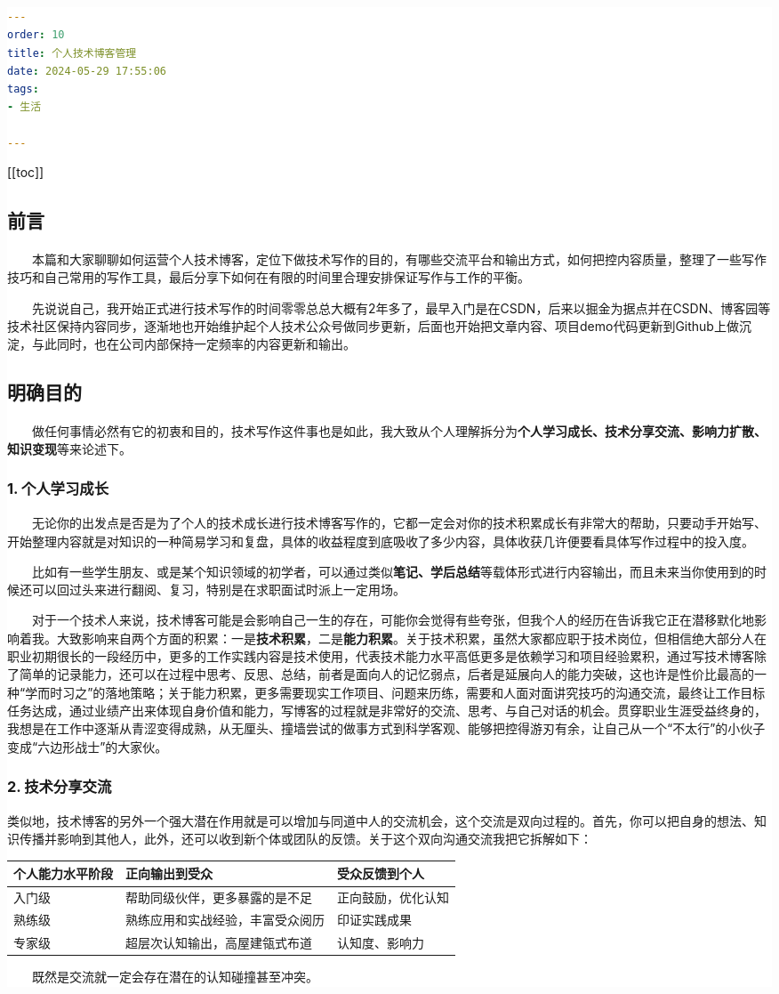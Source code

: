 ```yaml
---
order: 10
title: 个人技术博客管理
date: 2024-05-29 17:55:06
tags:
- 生活

---
```



[[toc]]

## 前言

  本篇和大家聊聊如何运营个人技术博客，定位下做技术写作的目的，有哪些交流平台和输出方式，如何把控内容质量，整理了一些写作技巧和自己常用的写作工具，最后分享下如何在有限的时间里合理安排保证写作与工作的平衡。

  先说说自己，我开始正式进行技术写作的时间零零总总大概有2年多了，最早入门是在CSDN，后来以掘金为据点并在CSDN、博客园等技术社区保持内容同步，逐渐地也开始维护起个人技术公众号做同步更新，后面也开始把文章内容、项目demo代码更新到Github上做沉淀，与此同时，也在公司内部保持一定频率的内容更新和输出。

## 明确目的

  做任何事情必然有它的初衷和目的，技术写作这件事也是如此，我大致从个人理解拆分为**个人学习成长、技术分享交流、影响力扩散、知识变现**等来论述下。

### 1. 个人学习成长

  无论你的出发点是否是为了个人的技术成长进行技术博客写作的，它都一定会对你的技术积累成长有非常大的帮助，只要动手开始写、开始整理内容就是对知识的一种简易学习和复盘，具体的收益程度到底吸收了多少内容，具体收获几许便要看具体写作过程中的投入度。

  比如有一些学生朋友、或是某个知识领域的初学者，可以通过类似**笔记、学后总结**等载体形式进行内容输出，而且未来当你使用到的时候还可以回过头来进行翻阅、复习，特别是在求职面试时派上一定用场。

  对于一个技术人来说，技术博客可能是会影响自己一生的存在，可能你会觉得有些夸张，但我个人的经历在告诉我它正在潜移默化地影响着我。大致影响来自两个方面的积累：一是**技术积累**，二是**能力积累**。关于技术积累，虽然大家都应职于技术岗位，但相信绝大部分人在职业初期很长的一段经历中，更多的工作实践内容是技术使用，代表技术能力水平高低更多是依赖学习和项目经验累积，通过写技术博客除了简单的记录能力，还可以在过程中思考、反思、总结，前者是面向人的记忆弱点，后者是延展向人的能力突破，这也许是性价比最高的一种“学而时习之”的落地策略；关于能力积累，更多需要现实工作项目、问题来历练，需要和人面对面讲究技巧的沟通交流，最终让工作目标任务达成，通过业绩产出来体现自身价值和能力，写博客的过程就是非常好的交流、思考、与自己对话的机会。贯穿职业生涯受益终身的，我想是在工作中逐渐从青涩变得成熟，从无厘头、撞墙尝试的做事方式到科学客观、能够把控得游刃有余，让自己从一个“不太行”的小伙子变成“六边形战士”的大家伙。

### 2. 技术分享交流  

类似地，技术博客的另外一个强大潜在作用就是可以增加与同道中人的交流机会，这个交流是双向过程的。首先，你可以把自身的想法、知识传播并影响到其他人，此外，还可以收到新个体或团队的反馈。关于这个双向沟通交流我把它拆解如下：

| 个人能力水平阶段 | 正向输出到受众                   | 受众反馈到个人     |
| :--------------- | :------------------------------- | :----------------- |
| 入门级           | 帮助同级伙伴，更多暴露的是不足   | 正向鼓励，优化认知 |
| 熟练级           | 熟练应用和实战经验，丰富受众阅历 | 印证实践成果       |
| 专家级           | 超层次认知输出，高屋建瓴式布道   | 认知度、影响力     |

  既然是交流就一定会存在潜在的认知碰撞甚至冲突。
